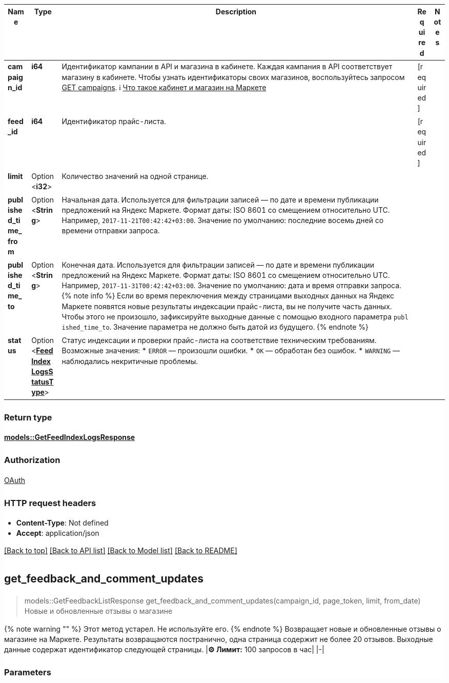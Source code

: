 
Name | Type | Description  | Required | Notes
------------- | ------------- | ------------- | ------------- | -------------
**campaign_id** | **i64** | Идентификатор кампании в API и магазина в кабинете. Каждая кампания в API соответствует магазину в кабинете.  Чтобы узнать идентификаторы своих магазинов, воспользуйтесь запросом [GET campaigns](../../reference/campaigns/getCampaigns.md).  ℹ️ [Что такое кабинет и магазин на Маркете](https://yandex.ru/support/marketplace/account/introduction.html)  | [required] |
**feed_id** | **i64** | Идентификатор прайс-листа. | [required] |
**limit** | Option<**i32**> | Количество значений на одной странице.  |  |
**published_time_from** | Option<**String**> | Начальная дата. Используется для фильтрации записей — по дате и времени публикации предложений на Яндекс Маркете.  Формат даты: ISO 8601 со смещением относительно UTC. Например, `2017-11-21T00:42:42+03:00`.  Значение по умолчанию: последние восемь дней со времени отправки запроса.  |  |
**published_time_to** | Option<**String**> | Конечная дата. Используется для фильтрации записей — по дате и времени публикации предложений на Яндекс Маркете.  Формат даты: ISO 8601 со смещением относительно UTC. Например, `2017-11-31T00:42:42+03:00`.  Значение по умолчанию: дата и время отправки запроса.  {% note info %}  Если во время переключения между страницами выходных данных на Яндекс Маркете появятся новые результаты индексации прайс-листа, вы не получите часть данных. Чтобы этого не произошло, зафиксируйте выходные данные с помощью входного параметра `published_time_to`. Значение параметра не должно быть датой из будущего.  {% endnote %}  |  |
**status** | Option<[**FeedIndexLogsStatusType**](.md)> | Статус индексации и проверки прайс-листа на соответствие техническим требованиям.  Возможные значения: * `ERROR` — произошли ошибки. * `OK` — обработан без ошибок. * `WARNING` — наблюдались некритичные проблемы.  |  |

### Return type

[**models::GetFeedIndexLogsResponse**](GetFeedIndexLogsResponse.md)

### Authorization

[OAuth](../README.md#OAuth)

### HTTP request headers

- **Content-Type**: Not defined
- **Accept**: application/json

[[Back to top]](#) [[Back to API list]](../README.md#documentation-for-api-endpoints) [[Back to Model list]](../README.md#documentation-for-models) [[Back to README]](../README.md)


## get_feedback_and_comment_updates

> models::GetFeedbackListResponse get_feedback_and_comment_updates(campaign_id, page_token, limit, from_date)
Новые и обновленные отзывы о магазине

{% note warning \"\" %}  Этот метод устарел. Не используйте его.  {% endnote %}  Возвращает новые и обновленные отзывы о магазине на Маркете.  Результаты возвращаются постранично, одна страница содержит не более 20 отзывов. Выходные данные содержат идентификатор следующей страницы.  |**⚙️ Лимит:** 100 запросов в час| |-| 

### Parameters

